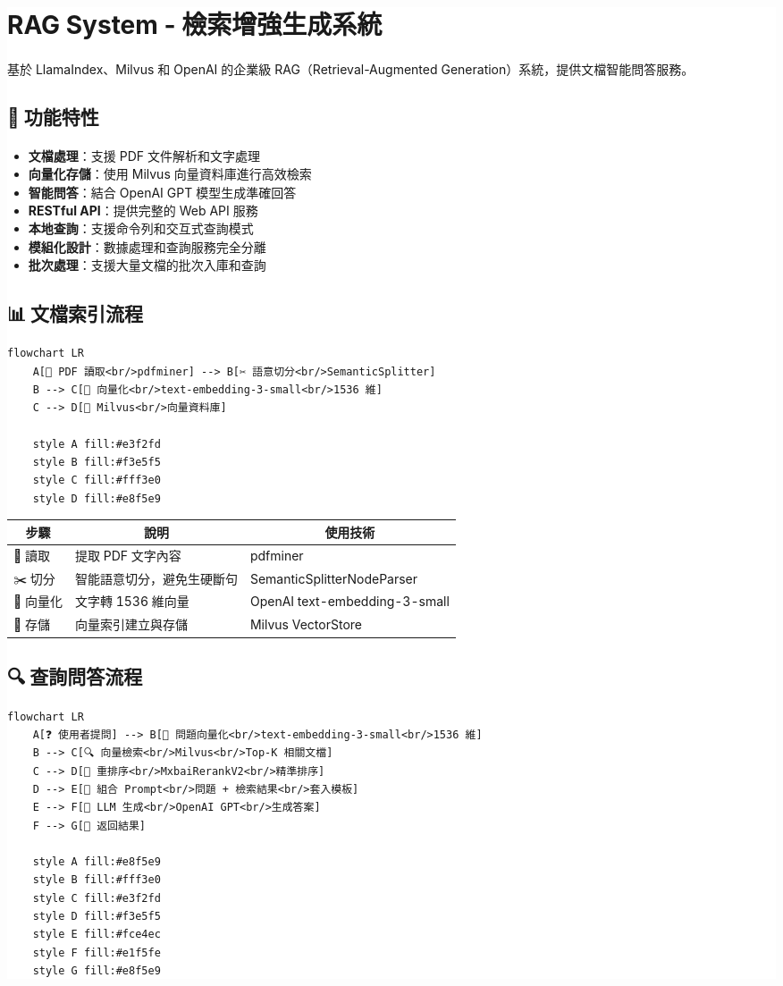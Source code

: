 # RAG System - 檢索增強生成系統

基於 LlamaIndex、Milvus 和 OpenAI 的企業級 RAG（Retrieval-Augmented Generation）系統，提供文檔智能問答服務。

## 🚀 功能特性

- **文檔處理**：支援 PDF 文件解析和文字處理
- **向量化存儲**：使用 Milvus 向量資料庫進行高效檢索
- **智能問答**：結合 OpenAI GPT 模型生成準確回答
- **RESTful API**：提供完整的 Web API 服務
- **本地查詢**：支援命令列和交互式查詢模式
- **模組化設計**：數據處理和查詢服務完全分離
- **批次處理**：支援大量文檔的批次入庫和查詢

## 📊 文檔索引流程

```mermaid
flowchart LR
    A[📄 PDF 讀取<br/>pdfminer] --> B[✂️ 語意切分<br/>SemanticSplitter]
    B --> C[🔢 向量化<br/>text-embedding-3-small<br/>1536 維]
    C --> D[💾 Milvus<br/>向量資料庫]

    style A fill:#e3f2fd
    style B fill:#f3e5f5
    style C fill:#fff3e0
    style D fill:#e8f5e9
```

| 步驟 | 說明 | 使用技術 |
|------|------|----------|
| 📄 讀取 | 提取 PDF 文字內容 | pdfminer |
| ✂️ 切分 | 智能語意切分，避免生硬斷句 | SemanticSplitterNodeParser |
| 🔢 向量化 | 文字轉 1536 維向量 | OpenAI text-embedding-3-small |
| 💾 存儲 | 向量索引建立與存儲 | Milvus VectorStore |

## 🔍 查詢問答流程

```mermaid
flowchart LR
    A[❓ 使用者提問] --> B[🔢 問題向量化<br/>text-embedding-3-small<br/>1536 維]
    B --> C[🔍 向量檢索<br/>Milvus<br/>Top-K 相關文檔]
    C --> D[🎯 重排序<br/>MxbaiRerankV2<br/>精準排序]
    D --> E[📝 組合 Prompt<br/>問題 + 檢索結果<br/>套入模板]
    E --> F[🤖 LLM 生成<br/>OpenAI GPT<br/>生成答案]
    F --> G[💬 返回結果]

    style A fill:#e8f5e9
    style B fill:#fff3e0
    style C fill:#e3f2fd
    style D fill:#f3e5f5
    style E fill:#fce4ec
    style F fill:#e1f5fe
    style G fill:#e8f5e9
```
